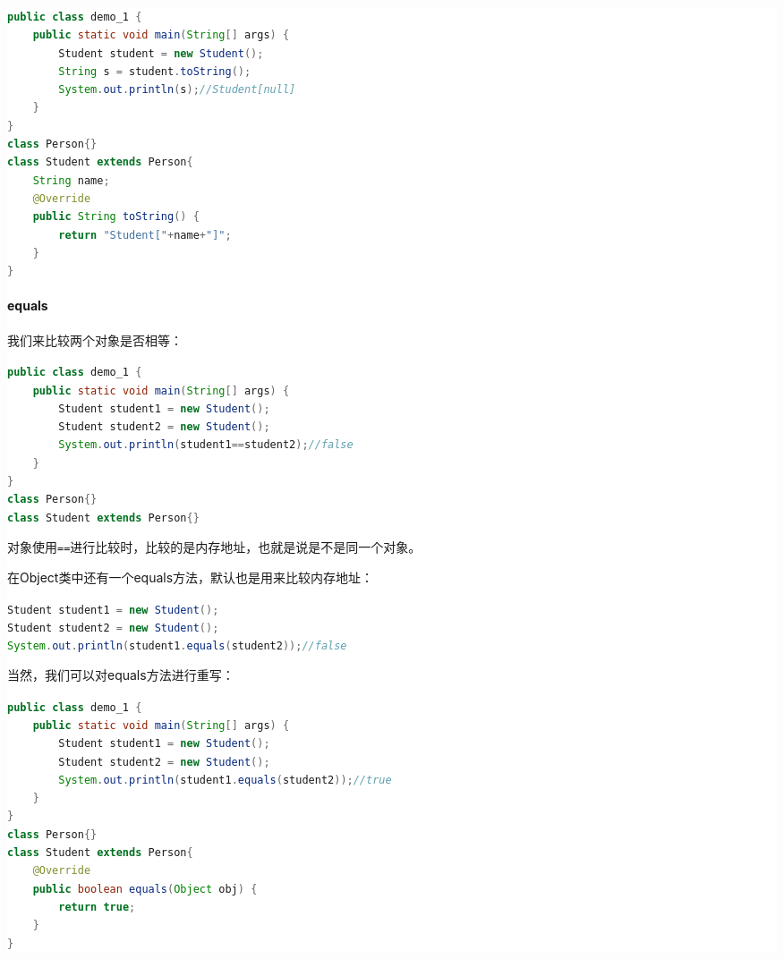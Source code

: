 ```java
public class demo_1 {
    public static void main(String[] args) {
        Student student = new Student();
        String s = student.toString();
        System.out.println(s);//Student[null]
    }
}
class Person{}
class Student extends Person{
    String name;
    @Override
    public String toString() {
        return "Student["+name+"]";
    }
}
```



#### equals

我们来比较两个对象是否相等：

```java
public class demo_1 {
    public static void main(String[] args) {
        Student student1 = new Student();
        Student student2 = new Student();
        System.out.println(student1==student2);//false
    }
}
class Person{}
class Student extends Person{}
```

对象使用`==`进行比较时，比较的是内存地址，也就是说是不是同一个对象。

在Object类中还有一个equals方法，默认也是用来比较内存地址：

```java
Student student1 = new Student();
Student student2 = new Student();
System.out.println(student1.equals(student2));//false
```



当然，我们可以对equals方法进行重写：

```java
public class demo_1 {
    public static void main(String[] args) {
        Student student1 = new Student();
        Student student2 = new Student();
        System.out.println(student1.equals(student2));//true
    }
}
class Person{}
class Student extends Person{
    @Override
    public boolean equals(Object obj) {
        return true;
    }
}
```
